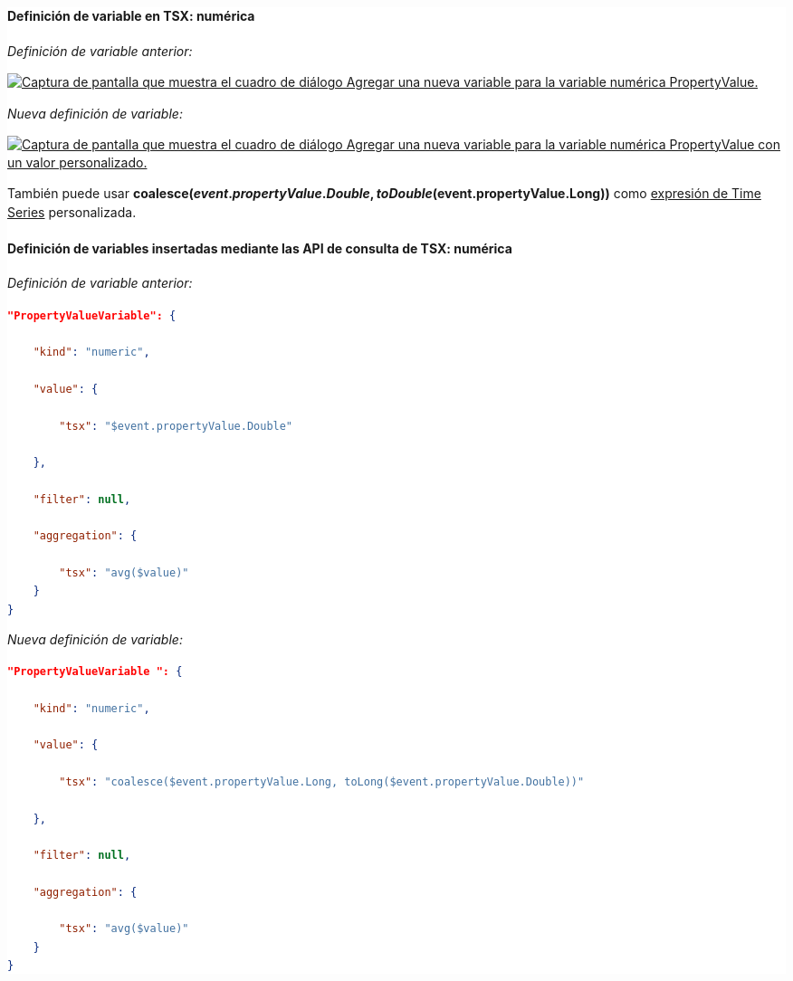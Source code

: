 #### <a name="variable-definition-in-tsx---numeric"></a>Definición de variable en TSX: numérica

*Definición de variable anterior:*

[![Captura de pantalla que muestra el cuadro de diálogo Agregar una nueva variable para la variable numérica PropertyValue.](media/time-series-insights-long-data-type/var-def-previous.png)](media/time-series-insights-long-data-type/var-def-previous.png#lightbox)

*Nueva definición de variable:*

[![Captura de pantalla que muestra el cuadro de diálogo Agregar una nueva variable para la variable numérica PropertyValue con un valor personalizado.](media/time-series-insights-long-data-type/var-def.png)](media/time-series-insights-long-data-type/var-def.png#lightbox)

También puede usar **coalesce($event.propertyValue.Double, toDouble($event.propertyValue.Long))** como [expresión de Time Series](/rest/api/time-series-insights/reference-time-series-expression-syntax) personalizada.

#### <a name="inline-variable-definition-using-tsx-query-apis---numeric"></a>Definición de variables insertadas mediante las API de consulta de TSX: numérica

*Definición de variable anterior:*

```JSON
"PropertyValueVariable": {

    "kind": "numeric",

    "value": {

        "tsx": "$event.propertyValue.Double"

    },

    "filter": null,

    "aggregation": {

        "tsx": "avg($value)"
    }
}
```

*Nueva definición de variable:*

```JSON
"PropertyValueVariable ": {

    "kind": "numeric",

    "value": {

        "tsx": "coalesce($event.propertyValue.Long, toLong($event.propertyValue.Double))"

    },

    "filter": null,

    "aggregation": {

        "tsx": "avg($value)"
    }
}
```
